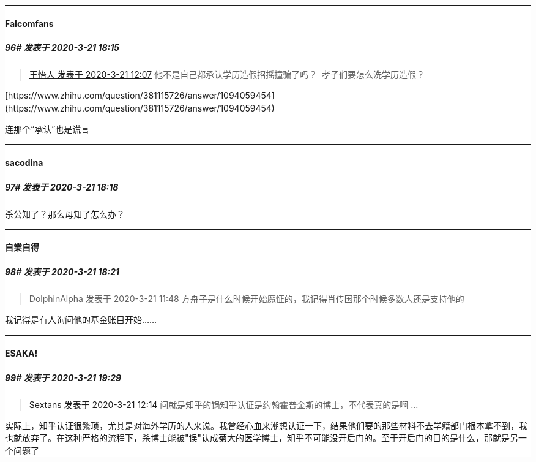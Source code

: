 





*****

####  Falcomfans  
##### 96#       发表于 2020-3-21 18:15



<blockquote><a href="httphttps://bbs.saraba1st.com/2b/forum.php?mod=redirect&amp;goto=findpost&amp;pid=46820829&amp;ptid=1920043" target="_blank">王怡人 发表于 2020-3-21 12:07</a>
他不是自己都承认学历造假招摇撞骗了吗？  孝子们要怎么洗学历造假？</blockquote>
[https://www.zhihu.com/question/381115726/answer/1094059454](https://www.zhihu.com/question/381115726/answer/1094059454)

连那个“承认”也是谎言







*****

####  sacodina  
##### 97#       发表于 2020-3-21 18:18




杀公知了？那么母知了怎么办？







*****

####  自業自得  
##### 98#       发表于 2020-3-21 18:21



<blockquote>DolphinAlpha 发表于 2020-3-21 11:48
方舟子是什么时候开始魔怔的，我记得肖传国那个时候多数人还是支持他的</blockquote>
我记得是有人询问他的基金账目开始……







*****

####  ESAKA!  
##### 99#       发表于 2020-3-21 19:29



<blockquote><a href="httphttps://bbs.saraba1st.com/2b/forum.php?mod=redirect&amp;goto=findpost&amp;pid=46820908&amp;ptid=1920043" target="_blank">Sextans 发表于 2020-3-21 12:14</a>
问就是知乎的锅知乎认证是约翰霍普金斯的博士，不代表真的是啊 ...</blockquote>
实际上，知乎认证很繁琐，尤其是对海外学历的人来说。我曾经心血来潮想认证一下，结果他们要的那些材料不去学籍部门根本拿不到，我也就放弃了。在这种严格的流程下，杀博士能被"误"认成菊大的医学博士，知乎不可能没开后门的。至于开后门的目的是什么，那就是另一个问题了

